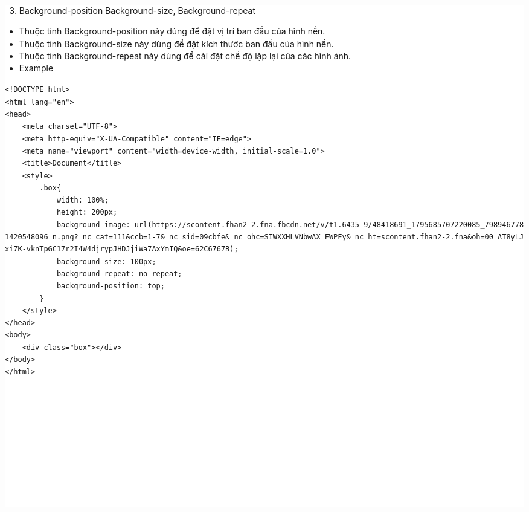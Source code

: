 3. Background-position Background-size, Background-repeat
- Thuộc tính Background-position này dùng để đặt vị trí ban đầu của hình nền.
- Thuộc tính Background-size này dùng để đặt kích thước ban đầu của hình nền.
- Thuộc tính Background-repeat này dùng để cài đặt chế độ lặp lại của các hình ảnh.
- Example
```
<!DOCTYPE html>
<html lang="en">
<head>
    <meta charset="UTF-8">
    <meta http-equiv="X-UA-Compatible" content="IE=edge">
    <meta name="viewport" content="width=device-width, initial-scale=1.0">
    <title>Document</title>
    <style>
        .box{
            width: 100%;
            height: 200px;
            background-image: url(https://scontent.fhan2-2.fna.fbcdn.net/v/t1.6435-9/48418691_1795685707220085_7989467781420548096_n.png?_nc_cat=111&ccb=1-7&_nc_sid=09cbfe&_nc_ohc=SIWXXHLVNbwAX_FWPFy&_nc_ht=scontent.fhan2-2.fna&oh=00_AT8yLJxi7K-vknTpGC17r2I4W4djrypJHDJjiWa7AxYmIQ&oe=62C6767B);
            background-size: 100px;
            background-repeat: no-repeat;
            background-position: top;
        }
    </style>
</head>
<body>
    <div class="box"></div>
</body>
</html>
```

<!DOCTYPE html>
<html lang="en">
<head>
    <meta charset="UTF-8">
    <meta http-equiv="X-UA-Compatible" content="IE=edge">
    <meta name="viewport" content="width=device-width, initial-scale=1.0">
    <title>Document</title>
    <style>
        .box{
            width: 100%;
            height: 200px;
            background-image: url(https://scontent.fhan2-2.fna.fbcdn.net/v/t1.6435-9/48418691_1795685707220085_7989467781420548096_n.png?_nc_cat=111&ccb=1-7&_nc_sid=09cbfe&_nc_ohc=SIWXXHLVNbwAX_FWPFy&_nc_ht=scontent.fhan2-2.fna&oh=00_AT8yLJxi7K-vknTpGC17r2I4W4djrypJHDJjiWa7AxYmIQ&oe=62C6767B);
            background-size: 100px;
            background-repeat: no-repeat;
            background-position: top;
        }
    </style>
</head>
<body>
    <div class="box"></div>
</body>
</html>
 